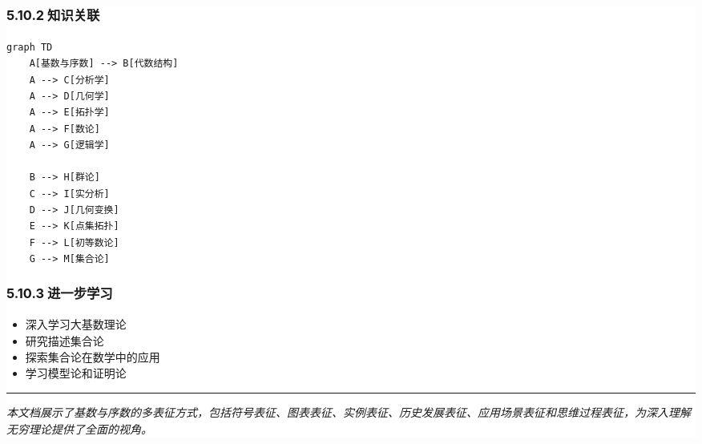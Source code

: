 ### 5.10.2 知识关联

```mermaid
graph TD
    A[基数与序数] --> B[代数结构]
    A --> C[分析学]
    A --> D[几何学]
    A --> E[拓扑学]
    A --> F[数论]
    A --> G[逻辑学]
    
    B --> H[群论]
    C --> I[实分析]
    D --> J[几何变换]
    E --> K[点集拓扑]
    F --> L[初等数论]
    G --> M[集合论]
```

### 5.10.3 进一步学习

- 深入学习大基数理论
- 研究描述集合论
- 探索集合论在数学中的应用
- 学习模型论和证明论

---

*本文档展示了基数与序数的多表征方式，包括符号表征、图表表征、实例表征、历史发展表征、应用场景表征和思维过程表征，为深入理解无穷理论提供了全面的视角。*
